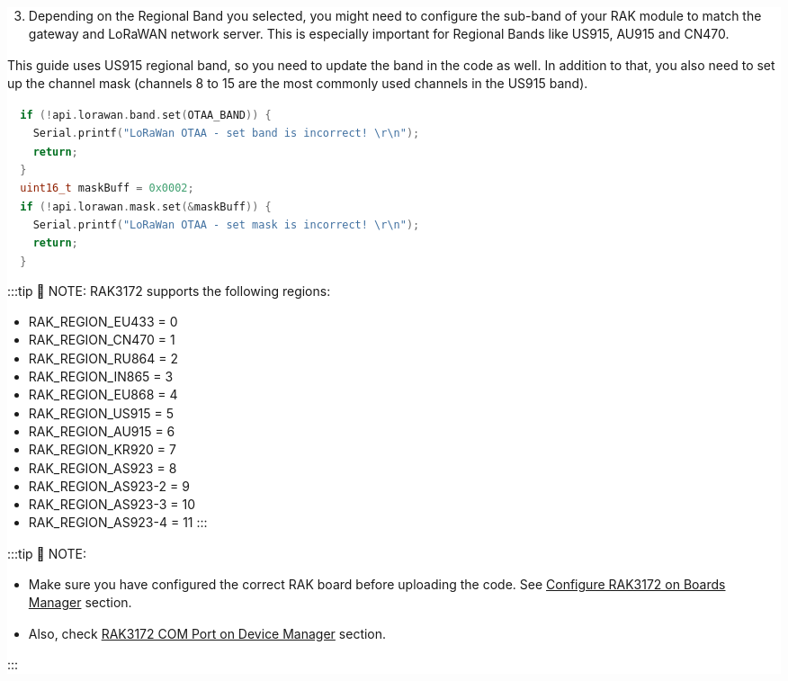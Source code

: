 3. Depending on the Regional Band you selected, you might need to configure the sub-band of your RAK module to match the gateway and LoRaWAN network server. This is especially important for Regional Bands like US915, AU915 and CN470. 

This guide uses US915 regional band, so you need to update the band in the code as well. In addition to that, you also need to set up the channel mask (channels 8 to 15 are the most commonly used channels in the US915 band).

```c
  if (!api.lorawan.band.set(OTAA_BAND)) {
    Serial.printf("LoRaWan OTAA - set band is incorrect! \r\n");
    return;
  } 
  uint16_t maskBuff = 0x0002;
  if (!api.lorawan.mask.set(&maskBuff)) {
    Serial.printf("LoRaWan OTAA - set mask is incorrect! \r\n");
    return;
  }

```

:::tip 📝 NOTE:
RAK3172 supports the following regions:

* RAK_REGION_EU433 = 0
* RAK_REGION_CN470 = 1
* RAK_REGION_RU864 = 2
* RAK_REGION_IN865 = 3
* RAK_REGION_EU868 = 4
* RAK_REGION_US915 = 5
* RAK_REGION_AU915 = 6
* RAK_REGION_KR920 = 7
* RAK_REGION_AS923 = 8
* RAK_REGION_AS923-2 = 9
* RAK_REGION_AS923-3 = 10
* RAK_REGION_AS923-4 = 11
:::

<rk-img
  src="/assets/images/wisduo/rak3172-module/quickstart/otaa-band.png"
  width="100%"
  caption="Updating to US915 and setting up channel mask"
/>


:::tip 📝 NOTE:

- Make sure you have configured the correct RAK board before uploading the code. See [Configure RAK3172 on Boards Manager](/Product-Categories/WisDuo/RAK3172-Module/Quickstart/#configure-rak3172-on-boards-manager) section.

- Also, check [RAK3172 COM Port on Device Manager](/Product-Categories/WisDuo/RAK3172-Module/Quickstart/#rak3172-com-port-on-device-manager) section.

:::
